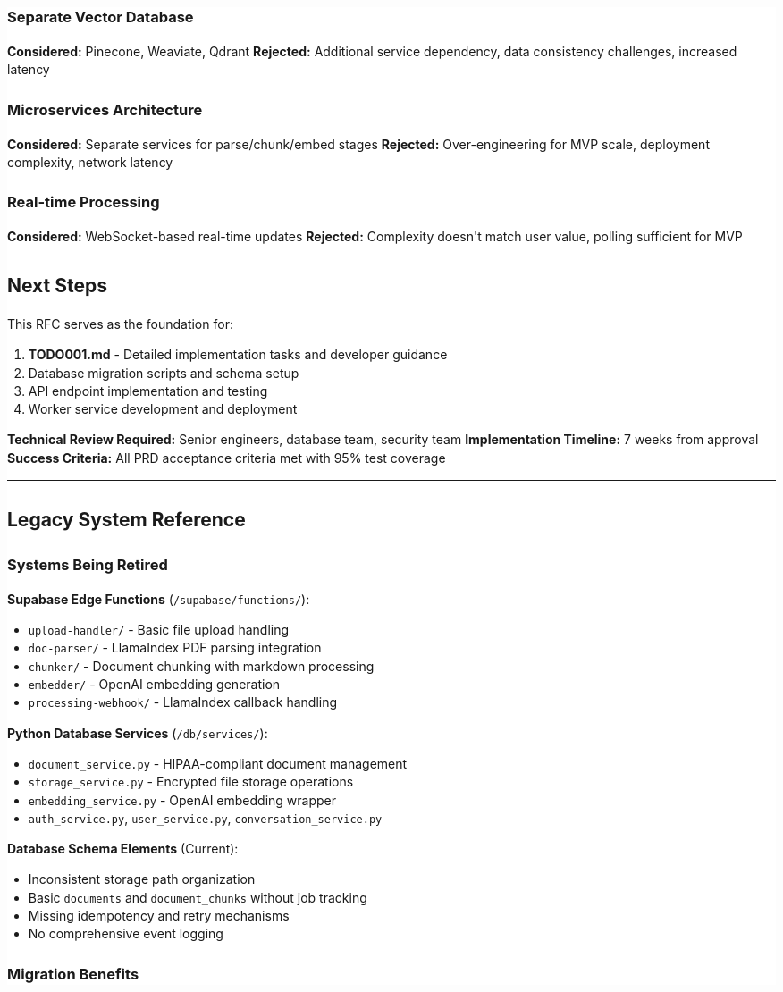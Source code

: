 ### Separate Vector Database
**Considered:** Pinecone, Weaviate, Qdrant
**Rejected:** Additional service dependency, data consistency challenges, increased latency

### Microservices Architecture
**Considered:** Separate services for parse/chunk/embed stages
**Rejected:** Over-engineering for MVP scale, deployment complexity, network latency

### Real-time Processing
**Considered:** WebSocket-based real-time updates
**Rejected:** Complexity doesn't match user value, polling sufficient for MVP

## Next Steps

This RFC serves as the foundation for:
1. **TODO001.md** - Detailed implementation tasks and developer guidance
2. Database migration scripts and schema setup
3. API endpoint implementation and testing
4. Worker service development and deployment

**Technical Review Required:** Senior engineers, database team, security team
**Implementation Timeline:** 7 weeks from approval
**Success Criteria:** All PRD acceptance criteria met with 95% test coverage

---

## Legacy System Reference

### Systems Being Retired

**Supabase Edge Functions** (`/supabase/functions/`):
- `upload-handler/` - Basic file upload handling
- `doc-parser/` - LlamaIndex PDF parsing integration
- `chunker/` - Document chunking with markdown processing
- `embedder/` - OpenAI embedding generation
- `processing-webhook/` - LlamaIndex callback handling

**Python Database Services** (`/db/services/`):
- `document_service.py` - HIPAA-compliant document management
- `storage_service.py` - Encrypted file storage operations
- `embedding_service.py` - OpenAI embedding wrapper
- `auth_service.py`, `user_service.py`, `conversation_service.py`

**Database Schema Elements** (Current):
- Inconsistent storage path organization
- Basic `documents` and `document_chunks` without job tracking
- Missing idempotency and retry mechanisms
- No comprehensive event logging

### Migration Benefits
